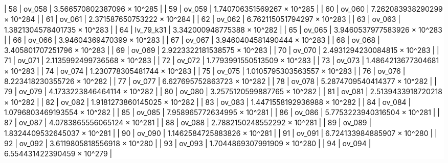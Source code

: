 | 58 | ov_058 | 3.566570802387096 × 10^285 |
| 59 | ov_059 | 1.740706351569267 × 10^285 |
| 60 | ov_060 | 7.262083938290299 × 10^284 |
| 61 | ov_061 | 2.371587650753222 × 10^284 |
| 62 | ov_062 | 6.762115051794297 × 10^283 |
| 63 | ov_063 | 1.3821304578401735 × 10^283 |
| 64 | lv_79_k31 | 3.342000948775388 × 10^282 |
| 65 | ov_065 | 3.9460537977583926 × 10^283 |
| 66 | ov_066 | 3.94604369470399 × 10^283 |
| 67 | ov_067 | 3.9460404581490444 × 10^283 |
| 68 | ov_068 | 3.405801707251796 × 10^283 |
| 69 | ov_069 | 2.9223322181538575 × 10^283 |
| 70 | ov_070 | 2.4931294230084815 × 10^283 |
| 71 | ov_071 | 2.1135992499736568 × 10^283 |
| 72 | ov_072 | 1.7793991550513509 × 10^283 |
| 73 | ov_073 | 1.4864213677304681 × 10^283 |
| 74 | ov_074 | 1.230778305481744 × 10^283 |
| 75 | ov_075 | 1.0105795303563557 × 10^283 |
| 76 | ov_076 | 8.223418230355726 × 10^282 |
| 77 | ov_077 | 6.627695752863723 × 10^282 |
| 78 | ov_078 | 5.2874709540414377 × 10^282 |
| 79 | ov_079 | 4.1733223846464114 × 10^282 |
| 80 | ov_080 | 3.2575120599887765 × 10^282 |
| 81 | ov_081 | 2.5139433918720218 × 10^282 |
| 82 | ov_082 | 1.9181273860145025 × 10^282 |
| 83 | ov_083 | 1.4471558192936988 × 10^282 |
| 84 | ov_084 | 1.0796803469193554 × 10^282 |
| 85 | ov_085 | 7.958965772634995 × 10^281 |
| 86 | ov_086 | 5.7753223940316504 × 10^281 |
| 87 | ov_087 | 4.0783865556065124 × 10^281 |
| 88 | ov_088 | 2.7882150248552292 × 10^281 |
| 89 | ov_089 | 1.8324409532645037 × 10^281 |
| 90 | ov_090 | 1.1462584725883826 × 10^281 |
| 91 | ov_091 | 6.724133984885907 × 10^280 |
| 92 | ov_092 | 3.6119805818556918 × 10^280 |
| 93 | ov_093 | 1.7044869307991909 × 10^280 |
| 94 | ov_094 | 6.554431422390459 × 10^279 |